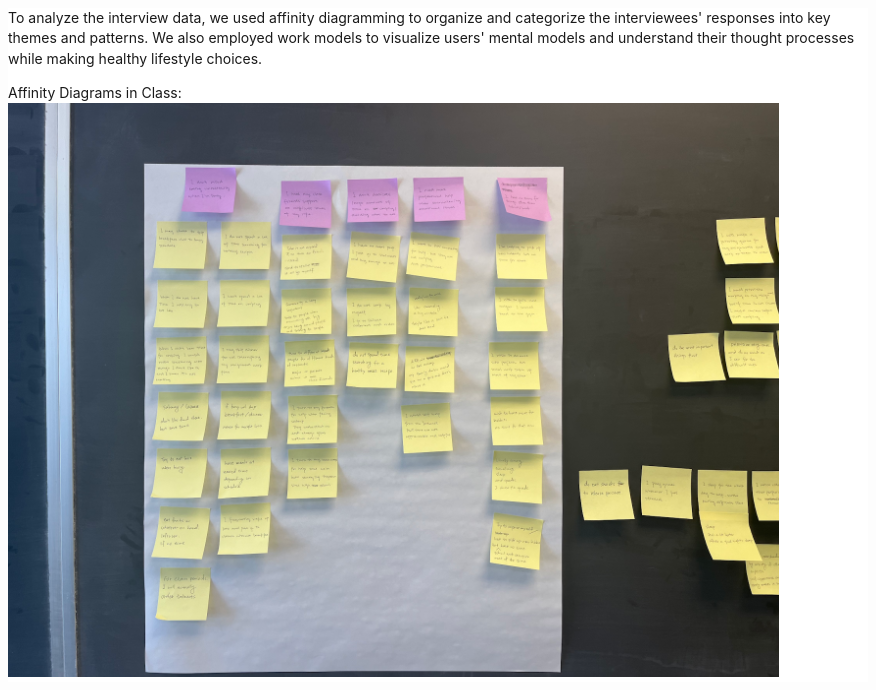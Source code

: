 To analyze the interview data, we used affinity diagramming to organize and categorize the interviewees' responses into key themes and patterns. We also employed work models to visualize users' mental models and understand their thought processes while making healthy lifestyle choices.

Affinity Diagrams in Class:
![Affinity Diagrams in Class](/assets/images/diagrams/ad_class.png)